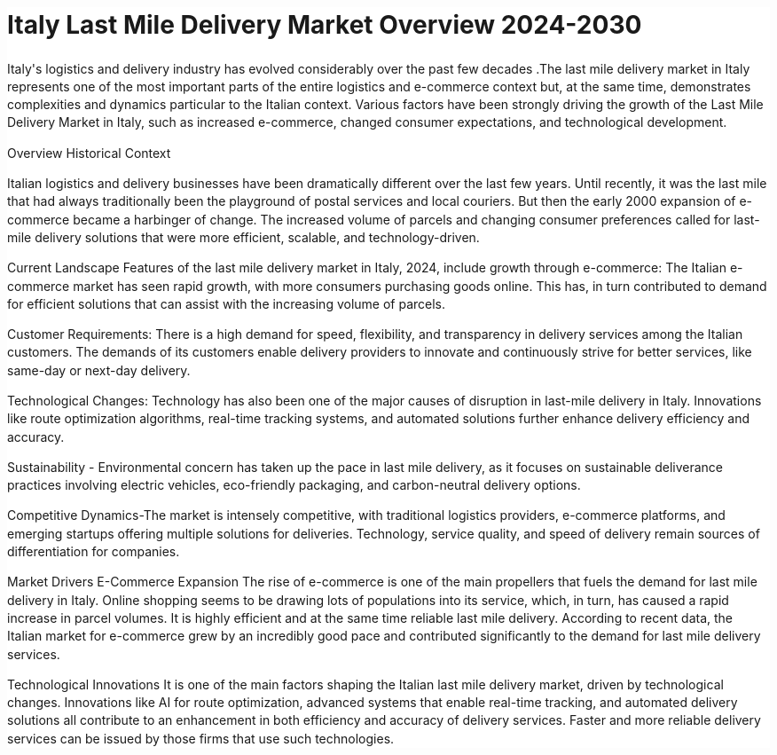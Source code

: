 # Italy Last Mile Delivery Market Overview 2024-2030 #
Italy's logistics and delivery industry has evolved considerably over the past few decades .The last mile delivery market in Italy represents one of the most important parts of the entire logistics and e-commerce context but, at the same time, demonstrates complexities and dynamics particular to the Italian context. Various factors have been strongly driving the growth of the Last Mile Delivery Market in Italy, such as increased e-commerce, changed consumer expectations, and technological development. 

Overview
Historical Context

Italian logistics and delivery businesses have been dramatically different over the last few years. Until recently, it was the last mile that had always traditionally been the playground of postal services and local couriers. But then the early 2000 expansion of e-commerce became a harbinger of change. The increased volume of parcels and changing consumer preferences called for last-mile delivery solutions that were more efficient, scalable, and technology-driven.

Current Landscape
Features of the last mile delivery market in Italy, 2024, include growth through e-commerce: The Italian e-commerce market has seen rapid growth, with more consumers purchasing goods online. This has, in turn contributed to demand for efficient solutions that can assist with the increasing volume of parcels.

Customer Requirements: There is a high demand for speed, flexibility, and transparency in delivery services among the Italian customers. The demands of its customers enable delivery providers to innovate and continuously strive for better services, like same-day or next-day delivery.

Technological Changes: Technology has also been one of the major causes of disruption in last-mile delivery in Italy. Innovations like route optimization algorithms, real-time tracking systems, and automated solutions further enhance delivery efficiency and accuracy.

Sustainability - Environmental concern has taken up the pace in last mile delivery, as it focuses on sustainable deliverance practices involving electric vehicles, eco-friendly packaging, and carbon-neutral delivery options.

Competitive Dynamics-The market is intensely competitive, with traditional logistics providers, e-commerce platforms, and emerging startups offering multiple solutions for deliveries. Technology, service quality, and speed of delivery remain sources of differentiation for companies.

Market Drivers
E-Commerce Expansion
The rise of e-commerce is one of the main propellers that fuels the demand for last mile delivery in Italy. Online shopping seems to be drawing lots of populations into its service, which, in turn, has caused a rapid increase in parcel volumes. It is highly efficient and at the same time reliable last mile delivery. According to recent data, the Italian market for e-commerce grew by an incredibly good pace and contributed significantly to the demand for last mile delivery services.

Technological Innovations
It is one of the main factors shaping the Italian last mile delivery market, driven by technological changes. Innovations like AI for route optimization, advanced systems that enable real-time tracking, and automated delivery solutions all contribute to an enhancement in both efficiency and accuracy of delivery services. Faster and more reliable delivery services can be issued by those firms that use such technologies.
